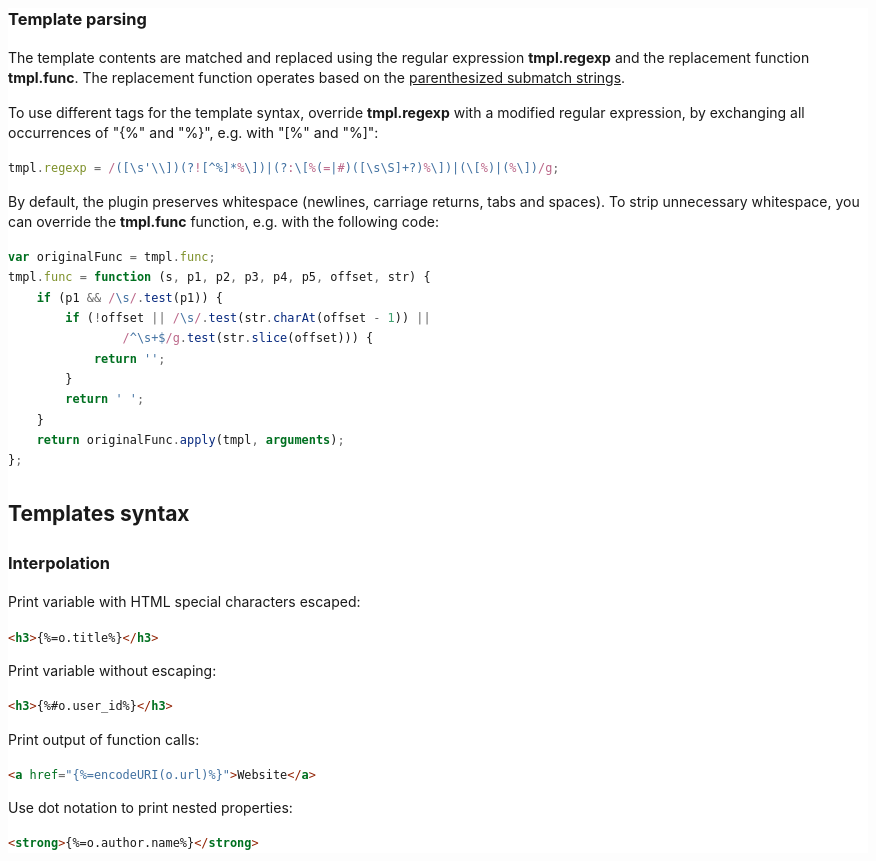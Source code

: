 ### Template parsing
The template contents are matched and replaced using the regular expression **tmpl.regexp** and the replacement function **tmpl.func**. The replacement function operates based on the [parenthesized submatch strings](https://developer.mozilla.org/en/JavaScript/Reference/Global_Objects/String/replace#Specifying_a_function_as_a_parameter).

To use different tags for the template syntax, override **tmpl.regexp** with a modified regular expression, by exchanging all occurrences of "{%" and "%}", e.g. with "[%" and "%]":

```js
tmpl.regexp = /([\s'\\])(?![^%]*%\])|(?:\[%(=|#)([\s\S]+?)%\])|(\[%)|(%\])/g;
```

By default, the plugin preserves whitespace (newlines, carriage returns, tabs and spaces). To strip unnecessary whitespace, you can override the **tmpl.func** function, e.g. with the following code:

```js
var originalFunc = tmpl.func;
tmpl.func = function (s, p1, p2, p3, p4, p5, offset, str) {
    if (p1 && /\s/.test(p1)) {
        if (!offset || /\s/.test(str.charAt(offset - 1)) ||
                /^\s+$/g.test(str.slice(offset))) {
            return '';
        }
        return ' ';
    }
    return originalFunc.apply(tmpl, arguments);
};
```

## Templates syntax

### Interpolation
Print variable with HTML special characters escaped:

```html
<h3>{%=o.title%}</h3>
```

Print variable without escaping:

```html
<h3>{%#o.user_id%}</h3>
```

Print output of function calls:

```html
<a href="{%=encodeURI(o.url)%}">Website</a>
```

Use dot notation to print nested properties:

```html
<strong>{%=o.author.name%}</strong>
```
